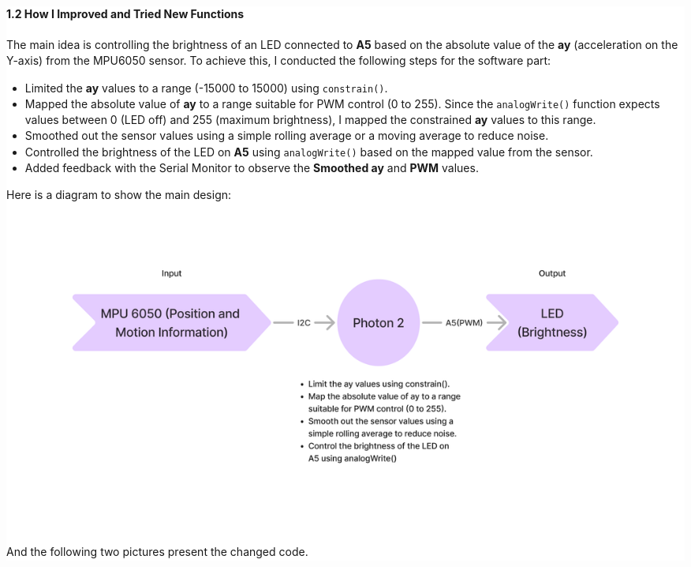 



#### 1.2 How I Improved and Tried New Functions

The main idea is controlling the brightness of an LED connected to **A5** based on the absolute value of the **ay** (acceleration on the Y-axis) from the MPU6050 sensor. To achieve this, I conducted the following steps for the software part:

- Limited the **ay** values to a range (-15000 to 15000) using `constrain()`.
- Mapped the absolute value of **ay** to a range suitable for PWM control (0 to 255). Since the `analogWrite()` function expects values between 0 (LED off) and 255 (maximum brightness), I mapped the constrained **ay** values to this range.
- Smoothed out the sensor values using a simple rolling average or a moving average to reduce noise.
- Controlled the brightness of the LED on **A5** using `analogWrite()` based on the mapped value from the sensor.
- Added feedback with the Serial Monitor to observe the **Smoothed ay** and **PWM** values.

Here is a diagram to show the main design:
<img width="1000" alt="Learning Rhino" src="assets/Week6/W6 Diagram of System.png">

And the following two pictures present the changed code.